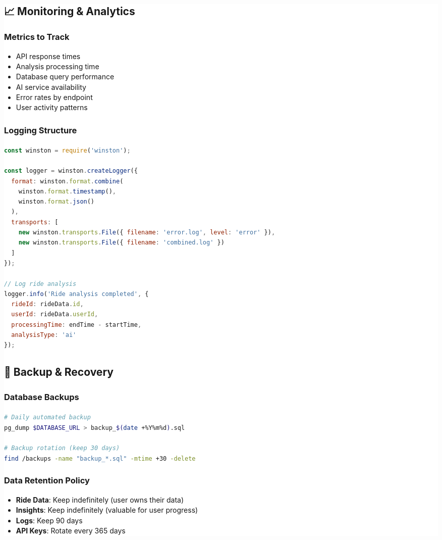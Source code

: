 ## 📈 **Monitoring & Analytics**

### **Metrics to Track**
- API response times
- Analysis processing time
- Database query performance
- AI service availability
- Error rates by endpoint
- User activity patterns

### **Logging Structure**
```javascript
const winston = require('winston');

const logger = winston.createLogger({
  format: winston.format.combine(
    winston.format.timestamp(),
    winston.format.json()
  ),
  transports: [
    new winston.transports.File({ filename: 'error.log', level: 'error' }),
    new winston.transports.File({ filename: 'combined.log' })
  ]
});

// Log ride analysis
logger.info('Ride analysis completed', {
  rideId: rideData.id,
  userId: rideData.userId,
  processingTime: endTime - startTime,
  analysisType: 'ai'
});
```

## 🔄 **Backup & Recovery**

### **Database Backups**
```bash
# Daily automated backup
pg_dump $DATABASE_URL > backup_$(date +%Y%m%d).sql

# Backup rotation (keep 30 days)
find /backups -name "backup_*.sql" -mtime +30 -delete
```

### **Data Retention Policy**
- **Ride Data**: Keep indefinitely (user owns their data)
- **Insights**: Keep indefinitely (valuable for user progress)
- **Logs**: Keep 90 days
- **API Keys**: Rotate every 365 days
